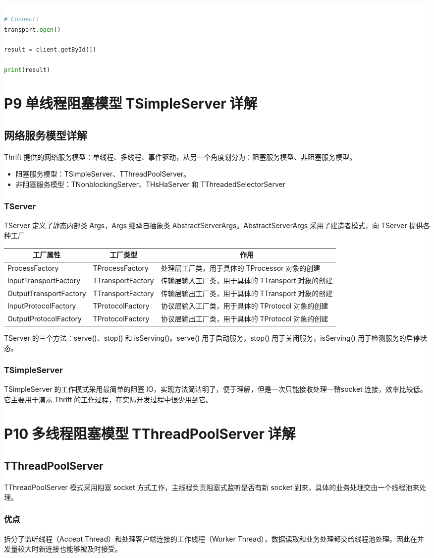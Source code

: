    ```python
   
   # Connect!
   transport.open()
   
   result = client.getById(1)
   
   print(result)
   ```

# P9 单线程阻塞模型 TSimpleServer 详解

## 网络服务模型详解

Thrift 提供的网络服务模型：单线程、多线程、事件驱动，从另一个角度划分为：阻塞服务模型、非阻塞服务模型。

- 阻塞服务模型：TSimpleServer、TThreadPoolServer。
- 非阻塞服务模型：TNonblockingServer、THsHaServer 和 TThreadedSelectorServer

### TServer

TServer 定义了静态内部类 Args，Args 继承自抽象类 AbstractServerArgs。AbstractServerArgs 采用了建造者模式，向 TServer 提供各种工厂

| 工厂属性               | 工厂类型          | 作用                                               |
| ---------------------- | ----------------- | -------------------------------------------------- |
| ProcessFactory         | TProcessFactory   | 处理层工厂类，用于具体的 TProcessor 对象的创建     |
| InputTransportFactory  | TTransportFactory | 传输层输入工厂类，用于具体的 TTransport 对象的创建 |
| OutputTransportFactory | TTransportFactory | 传输层输出工厂类，用于具体的 TTransport 对象的创建 |
| InputProtocolFactory   | TProtocolFactory  | 协议层输入工厂类，用于具体的 TProtocol 对象的创建  |
| OutputProtocolFactory  | TProtocolFactory  | 协议层输出工厂类，用于具体的 TProtocol 对象的创建  |

TServer 的三个方法：serve()、stop() 和 isServing()。serve() 用于启动服务，stop() 用于关闭服务，isServing() 用于检测服务的启停状态。

### TSimpleServer

TSimpleServer 的工作模式采用最简单的阻塞 IO，实现方法简洁明了，便于理解，但是一次只能接收处理一鞥socket 连接，效率比较低。它主要用于演示 Thrift 的工作过程，在实际开发过程中很少用到它。

# P10 多线程阻塞模型 TThreadPoolServer 详解

## TThreadPoolServer

TThreadPoolServer 模式采用阻塞 socket 方式工作，主线程负责阻塞式监听是否有新 socket 到来，具体的业务处理交由一个线程池来处理。

### 优点

拆分了监听线程（Accept Thread）和处理客户端连接的工作线程（Worker Thread），数据读取和业务处理都交给线程池处理。因此在并发量较大时新连接也能够被及时接受。
